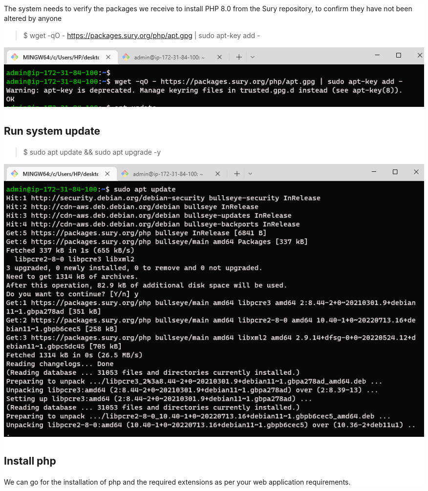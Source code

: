 The system needs to verify the packages we receive to install PHP 8.0 from the Sury repository, to confirm they have not been altered by anyone

> $ wget -qO - https://packages.sury.org/php/apt.gpg | sudo apt-key add -

![Laravel RealWorld Example App](images/php2.png)

## **Run system update**

> $ sudo apt update && sudo apt upgrade -y

![Laravel RealWorld Example App](images/php3.png)

## **Install php**

We can go for the installation of php and the required extensions as per your web application requirements.
